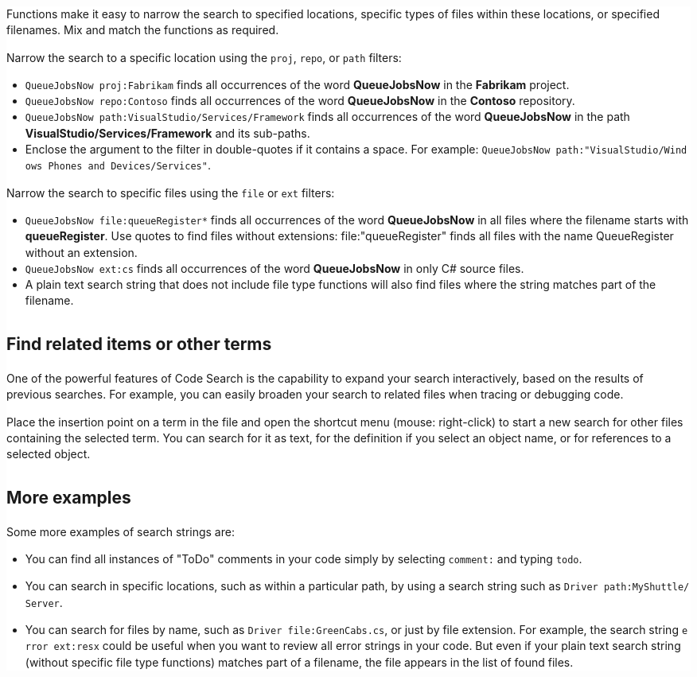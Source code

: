 Functions make it easy to narrow the search to specified locations,
specific types of files within these locations, or specified filenames.
Mix and match the functions as required.

Narrow the search to a specific location using the `proj`, `repo`, or `path` filters:

- `QueueJobsNow proj:Fabrikam` finds all occurrences of the word **QueueJobsNow** in the **Fabrikam** project.
- `QueueJobsNow repo:Contoso` finds all occurrences of the word **QueueJobsNow** in the **Contoso** repository.
- `QueueJobsNow path:VisualStudio/Services/Framework` finds all occurrences of the word **QueueJobsNow**
  in the path **VisualStudio/Services/Framework** and its sub-paths.
- Enclose the argument to the filter in double-quotes if it contains a space.
  For example: `QueueJobsNow path:"VisualStudio/Windows Phones and Devices/Services"`.

Narrow the search to specific files using the `file` or `ext` filters:

- `QueueJobsNow file:queueRegister*` finds all occurrences of the word **QueueJobsNow** in all
  files where the filename starts with **queueRegister**.
  Use quotes to find files without extensions: file:"queueRegister" finds all files with the name QueueRegister without an extension.
- `QueueJobsNow ext:cs` finds all occurrences of the word **QueueJobsNow** in only C# source files.
- A plain text search string that does not include file type functions
  will also find files where the string matches part of the filename.

<a name="findrelatedfiles"></a>

## Find related items or other terms

One of the powerful features of Code Search is the capability to expand your
search interactively, based on the results of previous searches. For example,
you can easily broaden your search to related files when tracing or debugging code.

Place the insertion point on a term in the file and open the shortcut menu (mouse: right-click) to start a new search
for other files containing the selected term. You can search for it as text, for
the definition if you select an object name, or for references to a selected object.

## More examples

Some more examples of search strings are:

- You can find all instances of "ToDo" comments in your code simply by selecting `comment:` and typing `todo`.

- You can search in specific locations, such as within a particular path, by using a search string such as `Driver path:MyShuttle/Server`.

- You can search for files by name, such as `Driver file:GreenCabs.cs`, or just by file extension. For example, the search string
  `error ext:resx` could be useful when you want to review all error strings in your code.
  But even if your plain text search string (without specific file type functions)
  matches part of a filename, the file appears in the list of found files.
